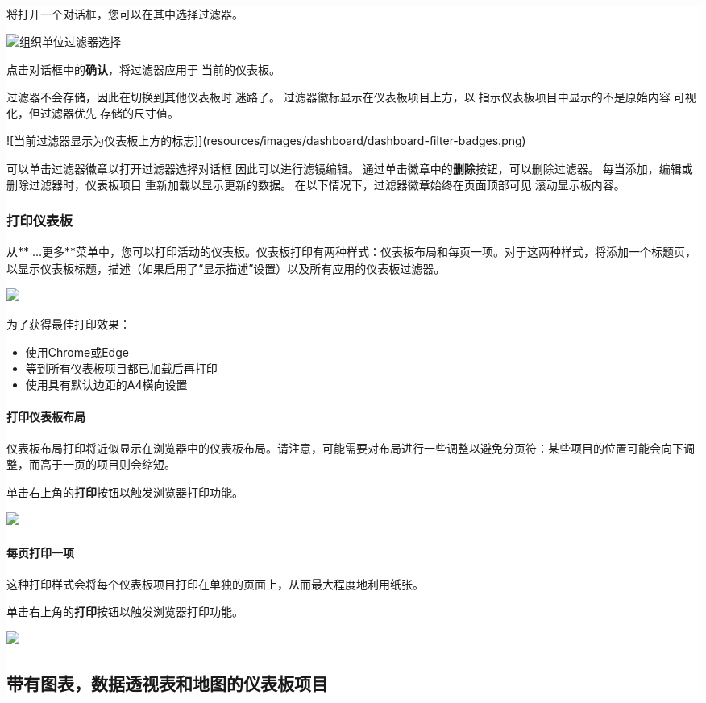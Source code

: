 将打开一个对话框，您可以在其中选择过滤器。

![组织单位过滤器选择](resources/images/dashboard/dashboard-orgunit-filter-dialog.png)

点击对话框中的**确认**，将过滤器应用于
当前的仪表板。

过滤器不会存储，因此在切换到其他仪表板时
迷路了。
过滤器徽标显示在仪表板项目上方，以
指示仪表板项目中显示的不是原始内容
可视化，但过滤器优先
存储的尺寸值。

![当前过滤器显示为仪表板上方的标志]](resources/images/dashboard/dashboard-filter-badges.png)

可以单击过滤器徽章以打开过滤器选择对话框
因此可以进行滤镜编辑。
通过单击徽章中的**删除**按钮，可以删除过滤器。
每当添加，编辑或删除过滤器时，仪表板项目
重新加载以显示更新的数据。
在以下情况下，过滤器徽章始终在页面顶部可见
滚动显示板内容。

### 打印仪表板

从** ...更多**菜单中，您可以打印活动的仪表板。仪表板打印有两种样式：仪表板布局和每页一项。对于这两种样式，将添加一个标题页，以显示仪表板标题，描述（如果启用了“显示描述”设置）以及所有应用的仪表板过滤器。

![](resources/images/dashboard/dashboard-print-menu.png)

为了获得最佳打印效果：

- 使用Chrome或Edge
- 等到所有仪表板项目都已加载后再打印
- 使用具有默认边距的A4横向设置

#### 打印仪表板布局

仪表板布局打印将近似显示在浏览器中的仪表板布局。请注意，可能需要对布局进行一些调整以避免分页符：某些项目的位置可能会向下调整，而高于一页的项目则会缩短。

单击右上角的**打印**按钮以触发浏览器打印功能。

![](resources/images/dashboard/dashboard-print-layout.png)

#### 每页打印一项

这种打印样式会将每个仪表板项目打印在单独的页面上，从而最大程度地利用纸张。

单击右上角的**打印**按钮以触发浏览器打印功能。

![](resources/images/dashboard/dashboard-print-oipp.png)

## 带有图表，数据透视表和地图的仪表板项目
